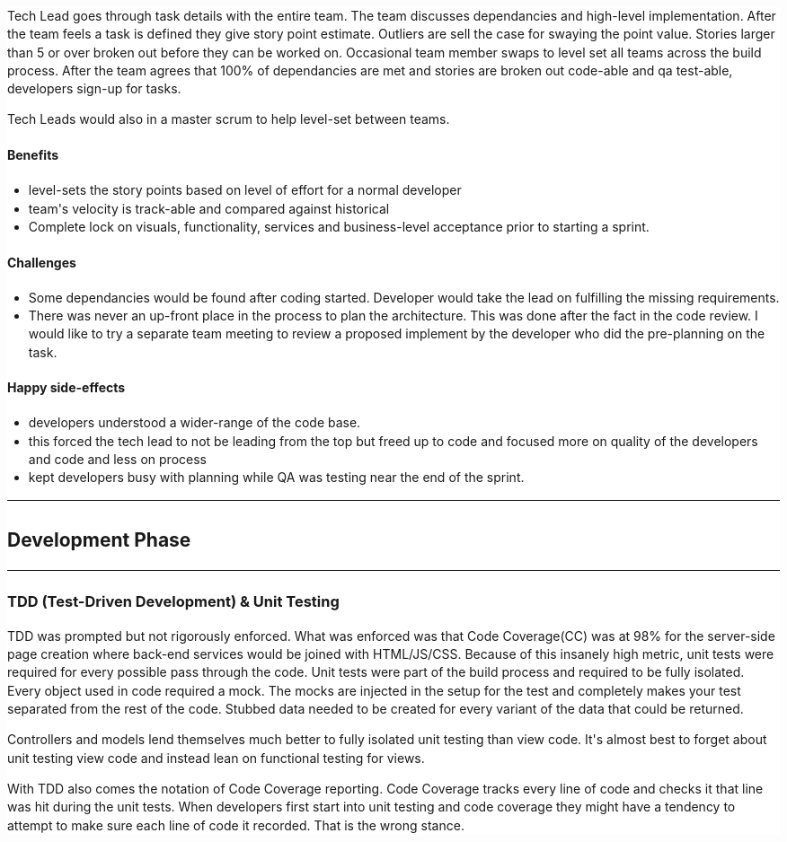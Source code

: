Tech Lead goes through task details with the entire team.  The team discusses dependancies and high-level implementation. After the team feels a task is defined they give story point estimate. Outliers are sell the case for swaying the point value. Stories larger than 5 or over broken out before they can be worked on. Occasional team member swaps to level set all teams across the build process. After the team agrees that 100% of dependancies are met and stories are broken out code-able and qa test-able, developers sign-up for tasks.

Tech Leads would also in a master scrum to help level-set between teams.

#### Benefits
* level-sets the story points based on level of effort for a normal developer
* team's velocity is track-able and compared against historical
* Complete lock on visuals, functionality, services and business-level acceptance prior to starting a sprint.

#### Challenges
* Some dependancies would be found after coding started. Developer would take the lead on fulfilling the missing requirements.
* There was never an up-front place in the process to plan the architecture. This was done after the fact in the code review. I would like to try a separate team meeting to review a proposed implement by the developer who did the pre-planning on the task.

#### Happy side-effects
* developers understood a wider-range of the code base.
* this forced the tech lead to not be leading from the top but freed up to code and focused more on quality of the developers and code and less on process
* kept developers busy with planning while QA was testing near the end of the sprint.

---

## Development Phase

---

### TDD (Test-Driven Development) & Unit Testing

TDD was prompted but not rigorously enforced. What was enforced was that Code Coverage(CC) was at 98% for the server-side page creation where back-end services would be joined with HTML/JS/CSS. Because of this insanely high metric, unit tests were required for every possible pass through the code. Unit tests were part of the build process and required to be fully isolated. Every object used in code required a mock. The mocks are injected in the setup for the test and completely makes your test separated from the rest of the code. Stubbed data needed to be created for every variant of the data that could be returned.

Controllers and models lend themselves much better to fully isolated unit testing than view code. It's almost best to forget about unit testing view code and instead lean on functional testing for views.

With TDD also comes the notation of Code Coverage reporting. Code Coverage tracks every line of code and checks it that line was hit during the unit tests. When developers first start into unit testing and code coverage they might have a tendency to attempt to make sure each line of code it recorded. That is the wrong stance. 

